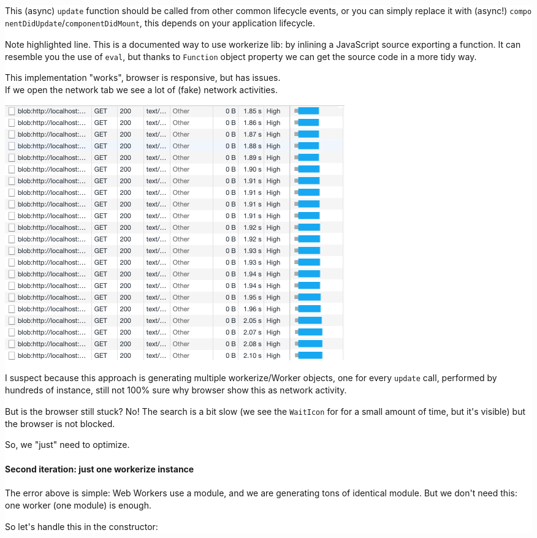 This (async) `update` function should be called from other common lifecycle events, or you can simply replace it with (async!) `componentDidUpdate`/`componentDidMount`, this depends on your application lifecycle.

Note highlighted line.
This is a documented way to use workerize lib: by inlining a JavaScript source exporting a function.
It can resemble you the use of `eval`, but thanks to `Function` object property we can get the source code in a more tidy way.

This implementation "works", browser is responsive, but has issues.<br>
If we open the network tab we see a lot of (fake) network activities.

![Worker initialization](./fake-network.png)

I suspect because this approach is generating multiple workerize/Worker objects, one for every `update` call, performed by hundreds of instance, still not 100% sure why browser show this as network activity.

But is the browser still stuck?
No!
The search is a bit slow (we see the `WaitIcon` for for a small amount of time, but it's visible) but the browser is not blocked.

So, we "just" need to optimize.

#### Second iteration: just one workerize instance

The error above is simple: Web Workers use a module, and we are generating tons of identical module.
But we don't need this: one worker (one module) is enough.

So let's handle this in the constructor:
